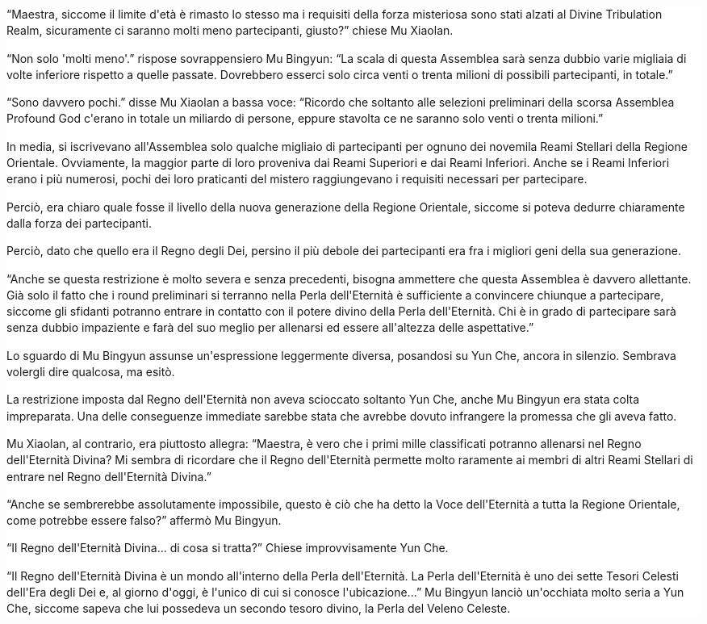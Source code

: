 “Maestra, siccome il limite d'età è rimasto lo stesso ma i requisiti della forza misteriosa sono stati alzati al Divine Tribulation Realm, sicuramente ci saranno molti meno partecipanti, giusto?” chiese Mu Xiaolan.


“Non solo 'molti meno'.” rispose sovrappensiero Mu Bingyun: “La scala di questa Assemblea sarà senza dubbio varie migliaia di volte inferiore rispetto a quelle passate. Dovrebbero esserci solo circa venti o trenta milioni di possibili partecipanti, in totale.”


“Sono davvero pochi.” disse Mu Xiaolan a bassa voce: “Ricordo che soltanto alle selezioni preliminari della scorsa Assemblea Profound God c'erano in totale un miliardo di persone, eppure stavolta ce ne saranno solo venti o trenta milioni.”


In media, si iscrivevano all'Assemblea solo qualche migliaio di partecipanti per ognuno dei novemila Reami Stellari della Regione Orientale. Ovviamente, la maggior parte di loro proveniva dai Reami Superiori e dai Reami Inferiori. Anche se i Reami Inferiori erano i più numerosi, pochi dei loro praticanti del mistero raggiungevano i requisiti necessari per partecipare.


Perciò, era chiaro quale fosse il livello della nuova generazione della Regione Orientale, siccome si poteva dedurre chiaramente dalla forza dei partecipanti.


Perciò, dato che quello era il Regno degli Dei, persino il più debole dei partecipanti era fra i migliori geni della sua generazione.


“Anche se questa restrizione è molto severa e senza precedenti, bisogna ammettere che questa Assemblea è davvero allettante. Già solo il fatto che i round preliminari si terranno nella Perla dell'Eternità è sufficiente a convincere chiunque a partecipare, siccome gli sfidanti potranno entrare in contatto con il potere divino della Perla dell'Eternità. Chi è in grado di partecipare sarà senza dubbio impaziente e farà del suo meglio per allenarsi ed essere all'altezza delle aspettative.”


Lo sguardo di Mu Bingyun assunse un'espressione leggermente diversa, posandosi su Yun Che, ancora in silenzio. Sembrava volergli dire qualcosa, ma esitò.


La restrizione imposta dal Regno dell'Eternità non aveva scioccato soltanto Yun Che, anche Mu Bingyun era stata colta impreparata. Una delle conseguenze immediate sarebbe stata che avrebbe dovuto infrangere la promessa che gli aveva fatto.


Mu Xiaolan, al contrario, era piuttosto allegra: “Maestra, è vero che i primi mille classificati potranno allenarsi nel Regno dell'Eternità Divina? Mi sembra di ricordare che il Regno dell'Eternità permette molto raramente ai membri di altri Reami Stellari di entrare nel Regno dell'Eternità Divina.”


“Anche se sembrerebbe assolutamente impossibile, questo è ciò che ha detto la Voce dell'Eternità a tutta la Regione Orientale, come potrebbe essere falso?” affermò Mu Bingyun.


“Il Regno dell'Eternità Divina... di cosa si tratta?” Chiese improvvisamente Yun Che.


“Il Regno dell'Eternità Divina è un mondo all'interno della Perla dell'Eternità. La Perla dell'Eternità è uno dei sette Tesori Celesti dell'Era degli Dei e, al giorno d'oggi, è l'unico di cui si conosce l'ubicazione...” Mu Bingyun lanciò un'occhiata molto seria a Yun Che, siccome sapeva che lui possedeva un secondo tesoro divino, la Perla del Veleno Celeste.
